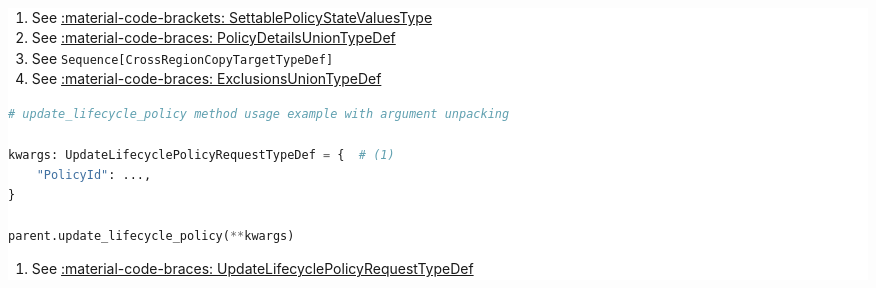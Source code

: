 1. See [:material-code-brackets: SettablePolicyStateValuesType](./literals.md#settablepolicystatevaluestype)
2. See [:material-code-braces: PolicyDetailsUnionTypeDef](#policydetailsuniontypedef)
3. See `Sequence[CrossRegionCopyTargetTypeDef]`
4. See [:material-code-braces: ExclusionsUnionTypeDef](#exclusionsuniontypedef)


```python
# update_lifecycle_policy method usage example with argument unpacking

kwargs: UpdateLifecyclePolicyRequestTypeDef = {  # (1)
    "PolicyId": ...,
}

parent.update_lifecycle_policy(**kwargs)
```

1. See [:material-code-braces: UpdateLifecyclePolicyRequestTypeDef](./type_defs.md#updatelifecyclepolicyrequesttypedef)




